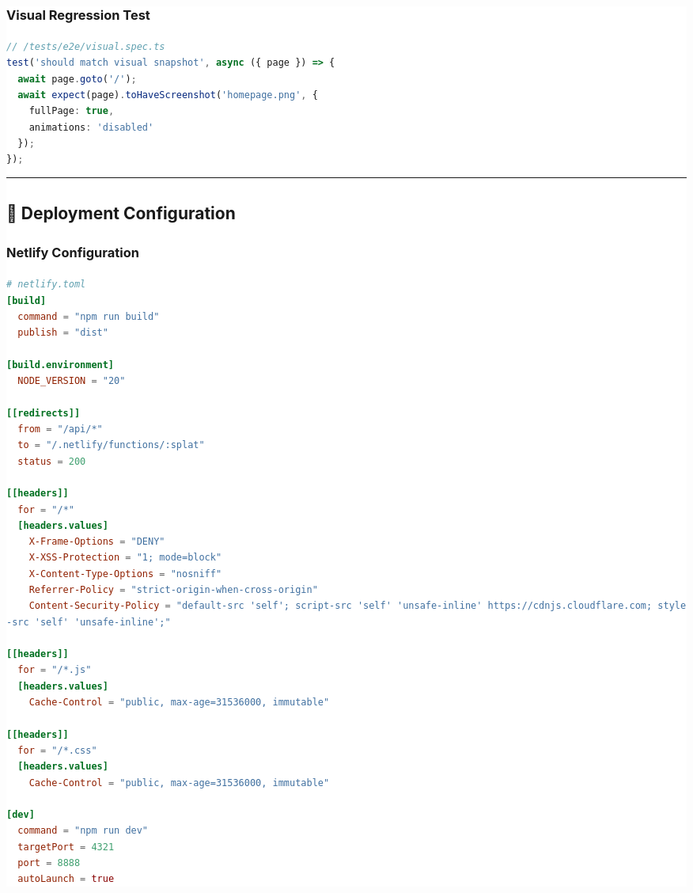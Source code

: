 ### Visual Regression Test

```typescript
// /tests/e2e/visual.spec.ts
test('should match visual snapshot', async ({ page }) => {
  await page.goto('/');
  await expect(page).toHaveScreenshot('homepage.png', {
    fullPage: true,
    animations: 'disabled'
  });
});
```

---

## 🚀 Deployment Configuration

### Netlify Configuration

```toml
# netlify.toml
[build]
  command = "npm run build"
  publish = "dist"

[build.environment]
  NODE_VERSION = "20"

[[redirects]]
  from = "/api/*"
  to = "/.netlify/functions/:splat"
  status = 200

[[headers]]
  for = "/*"
  [headers.values]
    X-Frame-Options = "DENY"
    X-XSS-Protection = "1; mode=block"
    X-Content-Type-Options = "nosniff"
    Referrer-Policy = "strict-origin-when-cross-origin"
    Content-Security-Policy = "default-src 'self'; script-src 'self' 'unsafe-inline' https://cdnjs.cloudflare.com; style-src 'self' 'unsafe-inline';"

[[headers]]
  for = "/*.js"
  [headers.values]
    Cache-Control = "public, max-age=31536000, immutable"

[[headers]]
  for = "/*.css"
  [headers.values]
    Cache-Control = "public, max-age=31536000, immutable"

[dev]
  command = "npm run dev"
  targetPort = 4321
  port = 8888
  autoLaunch = true
```
